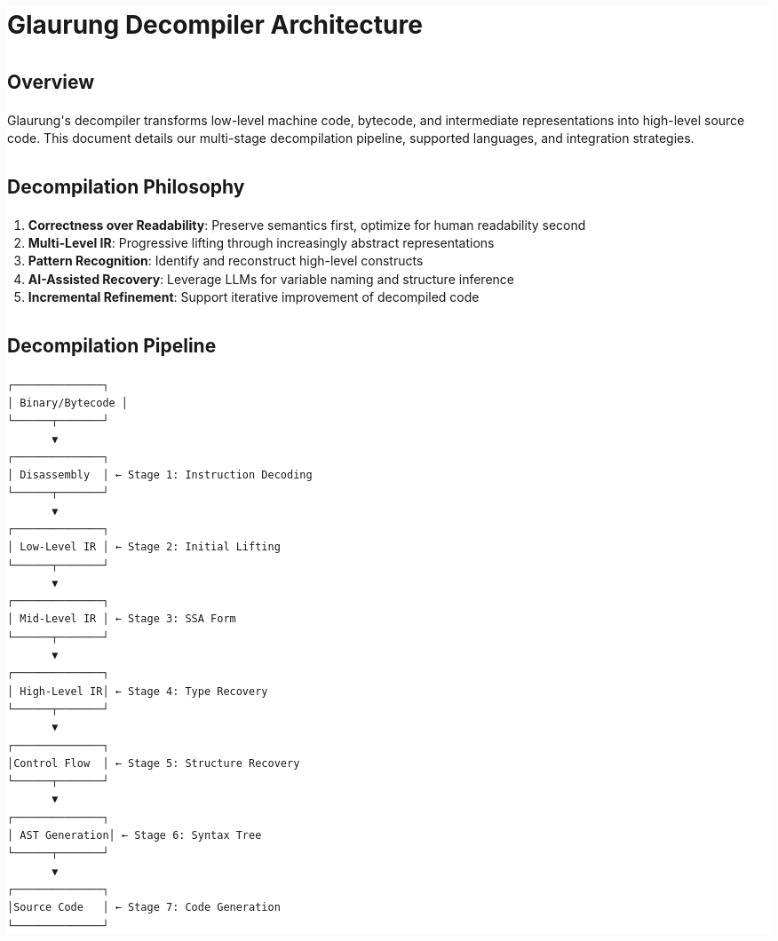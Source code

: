 # Glaurung Decompiler Architecture

## Overview

Glaurung's decompiler transforms low-level machine code, bytecode, and intermediate representations into high-level source code. This document details our multi-stage decompilation pipeline, supported languages, and integration strategies.

## Decompilation Philosophy

1. **Correctness over Readability**: Preserve semantics first, optimize for human readability second
2. **Multi-Level IR**: Progressive lifting through increasingly abstract representations
3. **Pattern Recognition**: Identify and reconstruct high-level constructs
4. **AI-Assisted Recovery**: Leverage LLMs for variable naming and structure inference
5. **Incremental Refinement**: Support iterative improvement of decompiled code

## Decompilation Pipeline

```
┌──────────────┐
│ Binary/Bytecode │
└──────┬───────┘
       ▼
┌──────────────┐
│ Disassembly  │ ← Stage 1: Instruction Decoding
└──────┬───────┘
       ▼
┌──────────────┐
│ Low-Level IR │ ← Stage 2: Initial Lifting
└──────┬───────┘
       ▼
┌──────────────┐
│ Mid-Level IR │ ← Stage 3: SSA Form
└──────┬───────┘
       ▼
┌──────────────┐
│ High-Level IR│ ← Stage 4: Type Recovery
└──────┬───────┘
       ▼
┌──────────────┐
│Control Flow  │ ← Stage 5: Structure Recovery
└──────┬───────┘
       ▼
┌──────────────┐
│ AST Generation│ ← Stage 6: Syntax Tree
└──────┬───────┘
       ▼
┌──────────────┐
│Source Code   │ ← Stage 7: Code Generation
└──────────────┘
```
